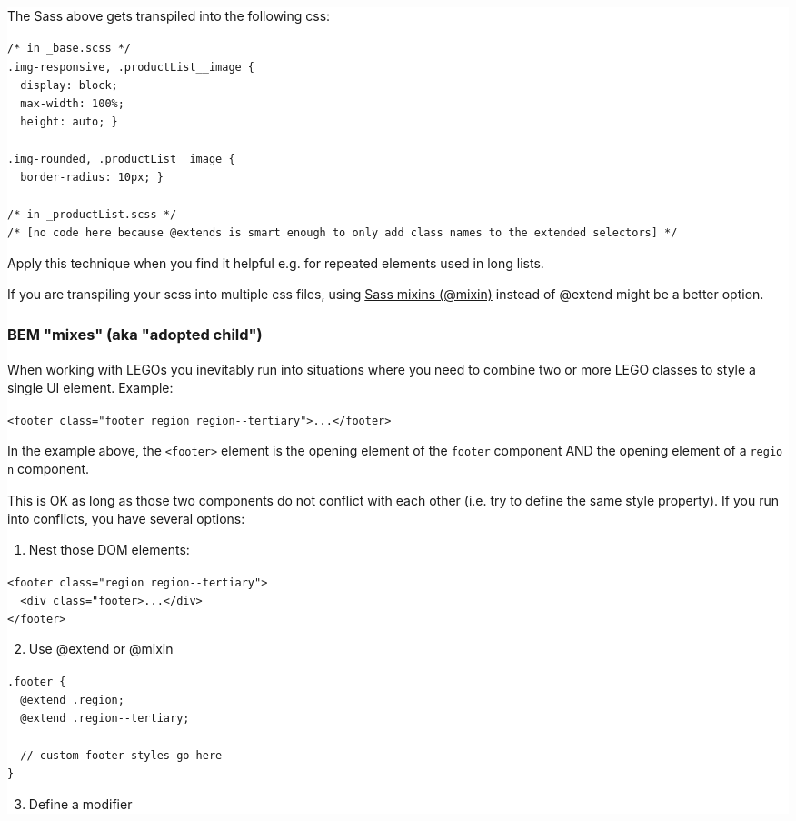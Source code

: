 The Sass above gets transpiled into the following css:

```
/* in _base.scss */
.img-responsive, .productList__image {
  display: block;
  max-width: 100%;
  height: auto; }

.img-rounded, .productList__image {
  border-radius: 10px; }

/* in _productList.scss */
/* [no code here because @extends is smart enough to only add class names to the extended selectors] */
```

Apply this technique when you find it helpful e.g. for repeated elements used in long lists.

If you are transpiling your scss into multiple css files, using [Sass mixins (@mixin)](http://sass-lang.com/guide) instead of @extend might be a better option.


### BEM "mixes" (aka "adopted child")

When working with LEGOs you inevitably run into situations where you need to combine two or more LEGO classes to style a single UI element. Example:

```
<footer class="footer region region--tertiary">...</footer>
```

In the example above, the ```<footer>``` element is the opening element of the ```footer``` component AND the opening element of a ```region``` component.

This is OK as long as those two components do not conflict with each other (i.e. try to define the same style property). If you run into conflicts, you have several options:

1. Nest those DOM elements:

```
<footer class="region region--tertiary">
  <div class="footer>...</div>
</footer>
```

2. Use @extend or @mixin

```
.footer {
  @extend .region;
  @extend .region--tertiary;

  // custom footer styles go here
}
```

3. Define a modifier
